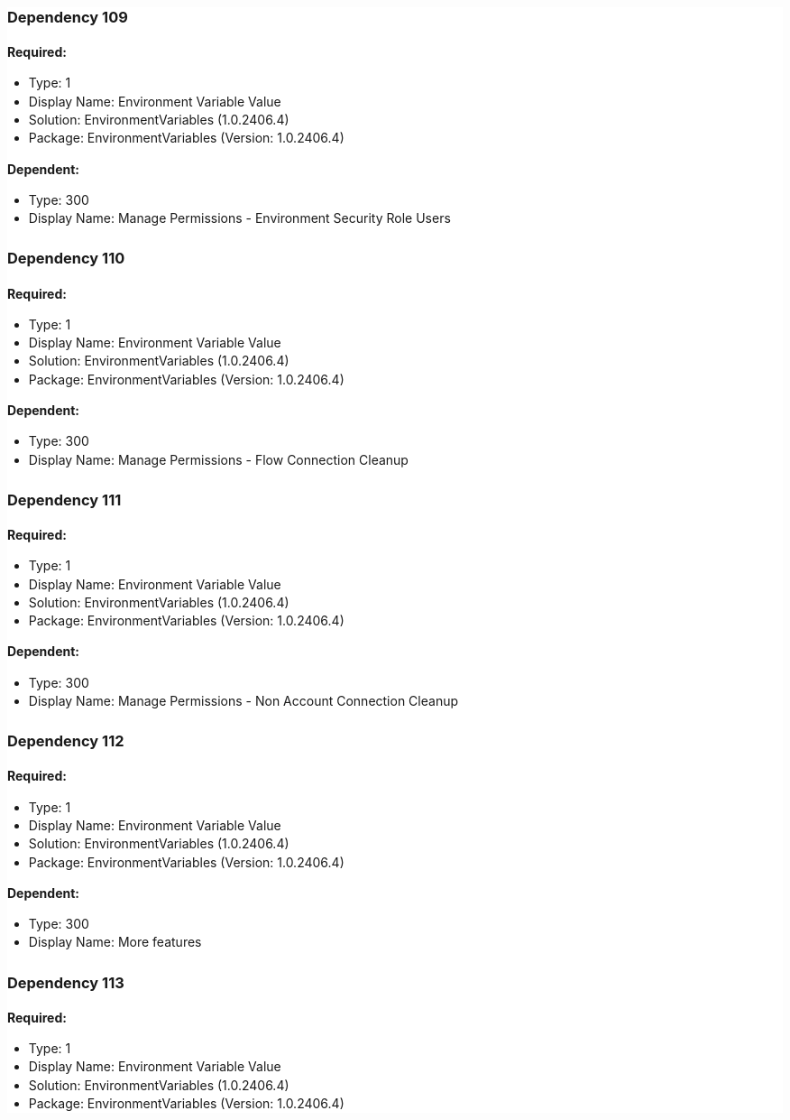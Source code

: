 
### Dependency 109

**Required:**
- Type: 1
- Display Name: Environment Variable Value
- Solution: EnvironmentVariables (1.0.2406.4)
- Package: EnvironmentVariables (Version: 1.0.2406.4)

**Dependent:**
- Type: 300
- Display Name: Manage Permissions - Environment Security Role Users


### Dependency 110

**Required:**
- Type: 1
- Display Name: Environment Variable Value
- Solution: EnvironmentVariables (1.0.2406.4)
- Package: EnvironmentVariables (Version: 1.0.2406.4)

**Dependent:**
- Type: 300
- Display Name: Manage Permissions - Flow Connection Cleanup


### Dependency 111

**Required:**
- Type: 1
- Display Name: Environment Variable Value
- Solution: EnvironmentVariables (1.0.2406.4)
- Package: EnvironmentVariables (Version: 1.0.2406.4)

**Dependent:**
- Type: 300
- Display Name: Manage Permissions - Non Account Connection Cleanup


### Dependency 112

**Required:**
- Type: 1
- Display Name: Environment Variable Value
- Solution: EnvironmentVariables (1.0.2406.4)
- Package: EnvironmentVariables (Version: 1.0.2406.4)

**Dependent:**
- Type: 300
- Display Name: More features


### Dependency 113

**Required:**
- Type: 1
- Display Name: Environment Variable Value
- Solution: EnvironmentVariables (1.0.2406.4)
- Package: EnvironmentVariables (Version: 1.0.2406.4)
